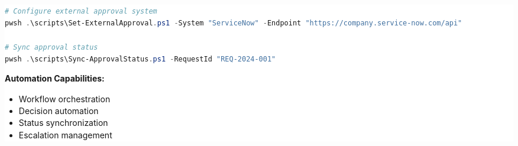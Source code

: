```powershell
# Configure external approval system
pwsh .\scripts\Set-ExternalApproval.ps1 -System "ServiceNow" -Endpoint "https://company.service-now.com/api"

# Sync approval status
pwsh .\scripts\Sync-ApprovalStatus.ps1 -RequestId "REQ-2024-001"
```

**Automation Capabilities:**

- Workflow orchestration
- Decision automation
- Status synchronization
- Escalation management
